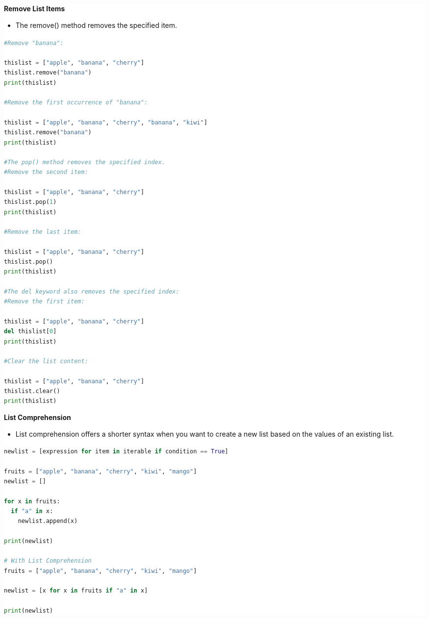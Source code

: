 **Remove List Items**
* The remove() method removes the specified item.
  
~~~python
#Remove "banana":

thislist = ["apple", "banana", "cherry"]
thislist.remove("banana")
print(thislist)

#Remove the first occurrence of "banana":

thislist = ["apple", "banana", "cherry", "banana", "kiwi"]
thislist.remove("banana")
print(thislist)

#The pop() method removes the specified index.
#Remove the second item:

thislist = ["apple", "banana", "cherry"]
thislist.pop(1)
print(thislist)

#Remove the last item:

thislist = ["apple", "banana", "cherry"]
thislist.pop()
print(thislist)

#The del keyword also removes the specified index:
#Remove the first item:

thislist = ["apple", "banana", "cherry"]
del thislist[0]
print(thislist)

#Clear the list content:

thislist = ["apple", "banana", "cherry"]
thislist.clear()
print(thislist)
~~~

**List Comprehension**
* List comprehension offers a shorter syntax when you want to create a new list based on the values of an existing list.
  
~~~python
newlist = [expression for item in iterable if condition == True]

fruits = ["apple", "banana", "cherry", "kiwi", "mango"]
newlist = []

for x in fruits:
  if "a" in x:
    newlist.append(x)

print(newlist)

# With List Comprehension
fruits = ["apple", "banana", "cherry", "kiwi", "mango"]

newlist = [x for x in fruits if "a" in x]

print(newlist)
~~~